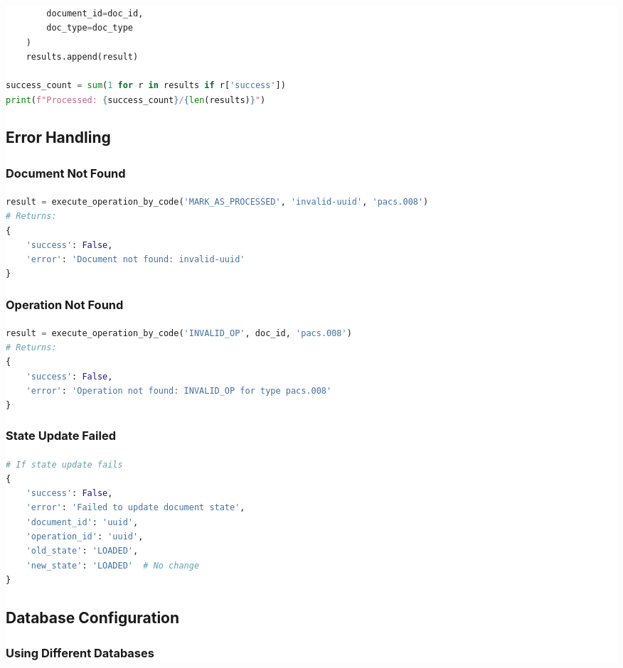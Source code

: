 ```python
        document_id=doc_id,
        doc_type=doc_type
    )
    results.append(result)

success_count = sum(1 for r in results if r['success'])
print(f"Processed: {success_count}/{len(results)}")
```

## Error Handling

### Document Not Found

```python
result = execute_operation_by_code('MARK_AS_PROCESSED', 'invalid-uuid', 'pacs.008')
# Returns:
{
    'success': False,
    'error': 'Document not found: invalid-uuid'
}
```

### Operation Not Found

```python
result = execute_operation_by_code('INVALID_OP', doc_id, 'pacs.008')
# Returns:
{
    'success': False,
    'error': 'Operation not found: INVALID_OP for type pacs.008'
}
```

### State Update Failed

```python
# If state update fails
{
    'success': False,
    'error': 'Failed to update document state',
    'document_id': 'uuid',
    'operation_id': 'uuid',
    'old_state': 'LOADED',
    'new_state': 'LOADED'  # No change
}
```

## Database Configuration

### Using Different Databases

